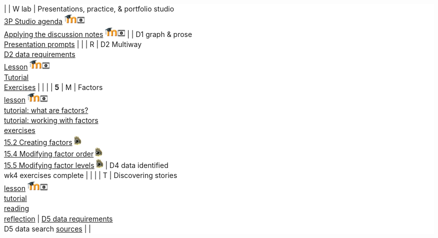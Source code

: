 |        | W lab | ![\\S](https://latex.codecogs.com/png.latex?%5CS "\\S") Presentations, practice, & portfolio studio<br>[3P Studio agenda](https://moodle.rose-hulman.edu/mod/page/view.php?id=1888801) ![](resources/icon-moodle-video.png)<br>[Applying the discussion notes](https://moodle.rose-hulman.edu/mod/page/view.php?id=1888706) ![](resources/icon-moodle-video.png)                                                                                                                                                                                                                                                                                                                                                                                                                                                                                                                                                                                                                                                                                                                                                 |                                                                                                                                                         | D1 graph & prose<br>[Presentation prompts](reports/presentation-prompts.Rmd)                                                             |
|        | R     | ![\\S](https://latex.codecogs.com/png.latex?%5CS "\\S") D2 Multiway<br>[D2 data requirements](cm/cm301-report-display-reqts.md#D2-multiway)<br>[Lesson]() ![](resources/icon-moodle-video.png)<br>[Tutorial](cm/cm204-graph-multiway.md#multiway-dot-plot)<br>[Exercises]()                                                                                                                                                                                                                                                                                                                                                                                                                                                                                                                                                                                                                                                                                                                                                                                                                                      |                                                                                                                                                         |                                                                                                                                          |
| **5**  | M     | ![\\S](https://latex.codecogs.com/png.latex?%5CS "\\S") Factors<br>[lesson]() ![](resources/icon-moodle-video.png)<br>[tutorial: what are factors?](cm/cm106-data-nature-of-factors.md#introducing-factors)<br>[tutorial: working with factors](cm/cm107-data-working-with-factors.md#working-with-factors)<br>[exercises](cm/cm107-data-working-with-factors.md#exercises)<br>[15.2 Creating factors](https://r4ds.had.co.nz/factors.html#creating-factors) ![](resources/icon-r4ds.png) <br>[15.4 Modifying factor order](https://r4ds.had.co.nz/factors.html#modifying-factor-order) ![](resources/icon-r4ds.png) <br>[15.5 Modifying factor levels](https://r4ds.had.co.nz/factors.html#modifying-factor-levels) ![](resources/icon-r4ds.png)                                                                                                                                                                                                                                                                                                                                                                | D4 data identified<br>wk4 exercises complete                                                                                                            |                                                                                                                                          |
|        | T     | ![\\S](https://latex.codecogs.com/png.latex?%5CS "\\S") Discovering stories<br>[lesson]() ![](resources/icon-moodle-video.png)<br>[tutorial](cm/cm403-rhetoric-discovering-stories.md#discovering-stories)<br>[reading](cm/cm403-rhetoric-discovering-stories.md#reading)<br>[reflection](cm/cm403-rhetoric-discovering-stories.md#reflection-on-rhetoric)                                                                                                                                                                                                                                                                                                                                                                                                                                                                                                                                                                                                                                                                                                                                                       | [D5 data requirements](cm/cm301-report-display-reqts.md#D5-redesign-a-graphical-lie)<br>D5 data search [sources](cm/cm108-data-sources.md#data-sources) |                                                                                                                                          |